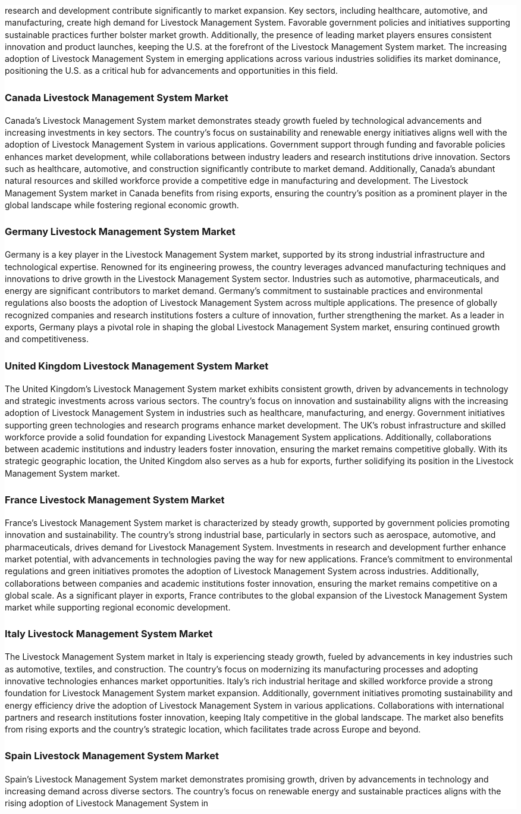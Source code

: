 research and development contribute significantly to market expansion. Key sectors, including healthcare, automotive, and manufacturing, create high demand for Livestock Management System. Favorable government policies and initiatives supporting sustainable practices further bolster market growth. Additionally, the presence of leading market players ensures consistent innovation and product launches, keeping the U.S. at the forefront of the Livestock Management System market. The increasing adoption of Livestock Management System in emerging applications across various industries solidifies its market dominance, positioning the U.S. as a critical hub for advancements and opportunities in this field.</p><h3>Canada Livestock Management System Market</h3><p>Canada&rsquo;s Livestock Management System market demonstrates steady growth fueled by technological advancements and increasing investments in key sectors. The country&rsquo;s focus on sustainability and renewable energy initiatives aligns well with the adoption of Livestock Management System in various applications. Government support through funding and favorable policies enhances market development, while collaborations between industry leaders and research institutions drive innovation. Sectors such as healthcare, automotive, and construction significantly contribute to market demand. Additionally, Canada&rsquo;s abundant natural resources and skilled workforce provide a competitive edge in manufacturing and development. The Livestock Management System market in Canada benefits from rising exports, ensuring the country&rsquo;s position as a prominent player in the global landscape while fostering regional economic growth.</p><h3>Germany Livestock Management System Market</h3><p>Germany is a key player in the Livestock Management System market, supported by its strong industrial infrastructure and technological expertise. Renowned for its engineering prowess, the country leverages advanced manufacturing techniques and innovations to drive growth in the Livestock Management System sector. Industries such as automotive, pharmaceuticals, and energy are significant contributors to market demand. Germany&rsquo;s commitment to sustainable practices and environmental regulations also boosts the adoption of Livestock Management System across multiple applications. The presence of globally recognized companies and research institutions fosters a culture of innovation, further strengthening the market. As a leader in exports, Germany plays a pivotal role in shaping the global Livestock Management System market, ensuring continued growth and competitiveness.</p><h3>United Kingdom Livestock Management System Market</h3><p>The United Kingdom&rsquo;s Livestock Management System market exhibits consistent growth, driven by advancements in technology and strategic investments across various sectors. The country&rsquo;s focus on innovation and sustainability aligns with the increasing adoption of Livestock Management System in industries such as healthcare, manufacturing, and energy. Government initiatives supporting green technologies and research programs enhance market development. The UK&rsquo;s robust infrastructure and skilled workforce provide a solid foundation for expanding Livestock Management System applications. Additionally, collaborations between academic institutions and industry leaders foster innovation, ensuring the market remains competitive globally. With its strategic geographic location, the United Kingdom also serves as a hub for exports, further solidifying its position in the Livestock Management System market.</p><h3>France Livestock Management System Market</h3><p>France&rsquo;s Livestock Management System market is characterized by steady growth, supported by government policies promoting innovation and sustainability. The country&rsquo;s strong industrial base, particularly in sectors such as aerospace, automotive, and pharmaceuticals, drives demand for Livestock Management System. Investments in research and development further enhance market potential, with advancements in technologies paving the way for new applications. France&rsquo;s commitment to environmental regulations and green initiatives promotes the adoption of Livestock Management System across industries. Additionally, collaborations between companies and academic institutions foster innovation, ensuring the market remains competitive on a global scale. As a significant player in exports, France contributes to the global expansion of the Livestock Management System market while supporting regional economic development.</p><h3>Italy Livestock Management System Market</h3><p>The Livestock Management System market in Italy is experiencing steady growth, fueled by advancements in key industries such as automotive, textiles, and construction. The country&rsquo;s focus on modernizing its manufacturing processes and adopting innovative technologies enhances market opportunities. Italy&rsquo;s rich industrial heritage and skilled workforce provide a strong foundation for Livestock Management System market expansion. Additionally, government initiatives promoting sustainability and energy efficiency drive the adoption of Livestock Management System in various applications. Collaborations with international partners and research institutions foster innovation, keeping Italy competitive in the global landscape. The market also benefits from rising exports and the country&rsquo;s strategic location, which facilitates trade across Europe and beyond.</p><h3>Spain Livestock Management System Market</h3><p>Spain&rsquo;s Livestock Management System market demonstrates promising growth, driven by advancements in technology and increasing demand across diverse sectors. The country&rsquo;s focus on renewable energy and sustainable practices aligns with the rising adoption of Livestock Management System in